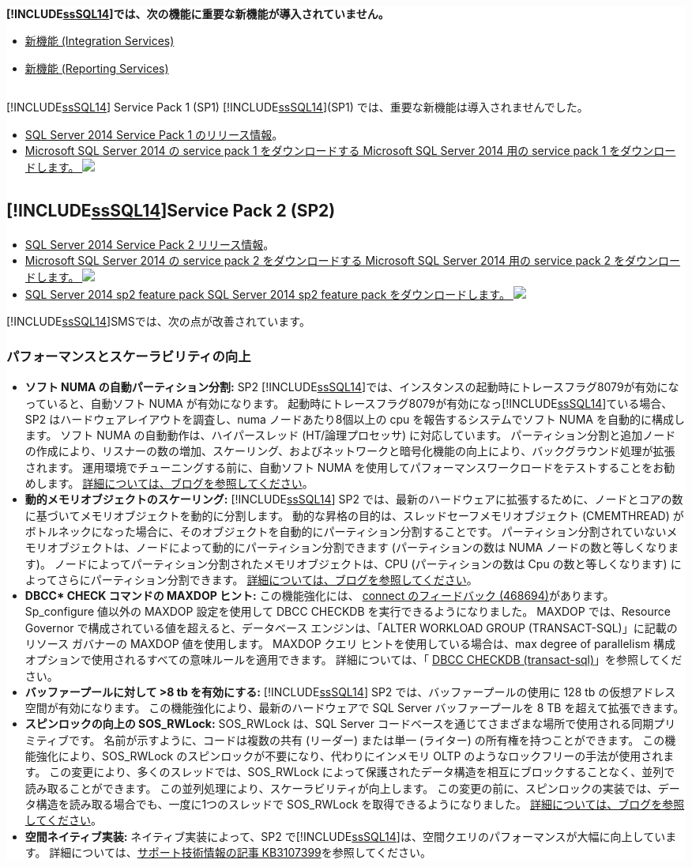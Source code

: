  **[!INCLUDE[ssSQL14](../includes/sssql14-md.md)]では、次の機能に重要な新機能が導入されていません。**  
  
-   [新機能 &#40;Integration Services&#41;](../integration-services/what-s-new-in-integration-services-in-sql-server-2016.md)  
  
-   [新機能 &#40;Reporting Services&#41;](../reporting-services/what-s-new-reporting-services.md)  
  
## <a name="includesssql14includessssql14-mdmd-service-pack-1-sp1"></a>
  [!INCLUDE[ssSQL14](../includes/sssql14-md.md)] Service Pack 1 (SP1)
[!INCLUDE[ssSQL14](../includes/sssql14-md.md)](SP1) では、重要な新機能は導入されませんでした。
-  [SQL Server 2014 Service Pack 1 のリリース情報](https://support.microsoft.com/kb/3058865)。
-  [Microsoft SQL Server 2014 の service pack 1 をダウンロードする Microsoft SQL Server 2014 用の service pack 1 をダウンロードします。 ![](./media/what-s-new-in-sql-server-2016/download.png)](https://www.microsoft.com/download/details.aspx?id=46694) [](https://www.microsoft.com/download/details.aspx?id=46694)


## <a name="includesssql14includessssql14-mdmd-service-pack-2-sp2"></a>[!INCLUDE[ssSQL14](../includes/sssql14-md.md)]Service Pack 2 (SP2)
- [SQL Server 2014 Service Pack 2 リリース情報](https://support.microsoft.com/kb/3171021)。
-  [Microsoft SQL Server 2014 の service pack 2 をダウンロードする Microsoft SQL Server 2014 用の service pack 2 をダウンロードします。 ![](./media/what-s-new-in-sql-server-2016/download.png)](https://go.microsoft.com/fwlink/?LinkID=821558) [](https://go.microsoft.com/fwlink/?LinkID=821558)
-  [SQL Server 2014 sp2 feature pack SQL Server 2014 sp2 feature pack をダウンロードします。 ![](./media/what-s-new-in-sql-server-2016/download.png)](https://www.microsoft.com/download/details.aspx?id=53164) [](https://www.microsoft.com/download/details.aspx?id=53164)

[!INCLUDE[ssSQL14](../includes/sssql14-md.md)]SMSでは、次の点が改善されています。

### <a name="performance-and-scalability-improvements"></a>パフォーマンスとスケーラビリティの向上 
-   **ソフト NUMA の自動パーティション分割:** SP2 [!INCLUDE[ssSQL14](../includes/sssql14-md.md)]では、インスタンスの起動時にトレースフラグ8079が有効になっていると、自動ソフト NUMA が有効になります。 起動時にトレースフラグ8079が有効になっ[!INCLUDE[ssSQL14](../includes/sssql14-md.md)]ている場合、SP2 はハードウェアレイアウトを調査し、numa ノードあたり8個以上の cpu を報告するシステムでソフト NUMA を自動的に構成します。 ソフト NUMA の自動動作は、ハイパースレッド (HT/論理プロセッサ) に対応しています。 パーティション分割と追加ノードの作成により、リスナーの数の増加、スケーリング、およびネットワークと暗号化機能の向上により、バックグラウンド処理が拡張されます。 運用環境でチューニングする前に、自動ソフト NUMA を使用してパフォーマンスワークロードをテストすることをお勧めします。 [詳細については、ブログを参照してください](https://blogs.msdn.microsoft.com/psssql/2016/03/30/sql-2016-it-just-runs-faster-automatic-soft-numa/)。 
-  **動的メモリオブジェクトのスケーリング:** [!INCLUDE[ssSQL14](../includes/sssql14-md.md)] SP2 では、最新のハードウェアに拡張するために、ノードとコアの数に基づいてメモリオブジェクトを動的に分割します。 動的な昇格の目的は、スレッドセーフメモリオブジェクト (CMEMTHREAD) がボトルネックになった場合に、そのオブジェクトを自動的にパーティション分割することです。 パーティション分割されていないメモリオブジェクトは、ノードによって動的にパーティション分割できます (パーティションの数は NUMA ノードの数と等しくなります)。 ノードによってパーティション分割されたメモリオブジェクトは、CPU (パーティションの数は Cpu の数と等しくなります) によってさらにパーティション分割できます。 [詳細については、ブログを参照してください](https://blogs.msdn.microsoft.com/psssql/2016/04/06/sql-2016-it-just-runs-faster-dynamic-memory-object-cmemthread-partitioning/)。
-  **DBCC\* CHECK コマンドの MAXDOP ヒント:** この機能強化には、 [connect のフィードバック (468694)](https://connect.microsoft.com/SQLServer/feedback/details/468694/maxdop-option-in-dbcc-checkdb)があります。 Sp_configure 値以外の MAXDOP 設定を使用して DBCC CHECKDB を実行できるようになりました。 MAXDOP では、Resource Governor で構成されている値を超えると、データベース エンジンは、「ALTER WORKLOAD GROUP (TRANSACT-SQL)」に記載のリソース ガバナーの MAXDOP 値を使用します。 MAXDOP クエリ ヒントを使用している場合は、max degree of parallelism 構成オプションで使用されるすべての意味ルールを適用できます。 詳細については、「 [DBCC CHECKDB (transact-sql)](https://msdn.microsoft.com/library/ms176064.aspx)」を参照してください。
-   **バッファープールに対して >8 tb を有効にする:** [!INCLUDE[ssSQL14](../includes/sssql14-md.md)] SP2 では、バッファープールの使用に 128 tb の仮想アドレス空間が有効になります。 この機能強化により、最新のハードウェアで SQL Server バッファープールを 8 TB を超えて拡張できます。
-   **スピンロックの向上の SOS_RWLock:** SOS_RWLock は、SQL Server コードベースを通じてさまざまな場所で使用される同期プリミティブです。  名前が示すように、コードは複数の共有 (リーダー) または単一 (ライター) の所有権を持つことができます。 この機能強化により、SOS_RWLock のスピンロックが不要になり、代わりにインメモリ OLTP のようなロックフリーの手法が使用されます。 この変更により、多くのスレッドでは、SOS_RWLock によって保護されたデータ構造を相互にブロックすることなく、並列で読み取ることができます。 この並列処理により、スケーラビリティが向上します。 この変更の前に、スピンロックの実装では、データ構造を読み取る場合でも、一度に1つのスレッドで SOS_RWLock を取得できるようになりました。 [詳細については、ブログを参照してください](https://blogs.msdn.microsoft.com/psssql/2016/04/07/sql-2016-it-just-runs-faster-sos_rwlock-redesign/)。
-    **空間ネイティブ実装:** ネイティブ実装によって、SP2 で[!INCLUDE[ssSQL14](../includes/sssql14-md.md)]は、空間クエリのパフォーマンスが大幅に向上しています。 詳細については、[サポート技術情報の記事 KB3107399](https://support.microsoft.com/kb/3107399)を参照してください。
